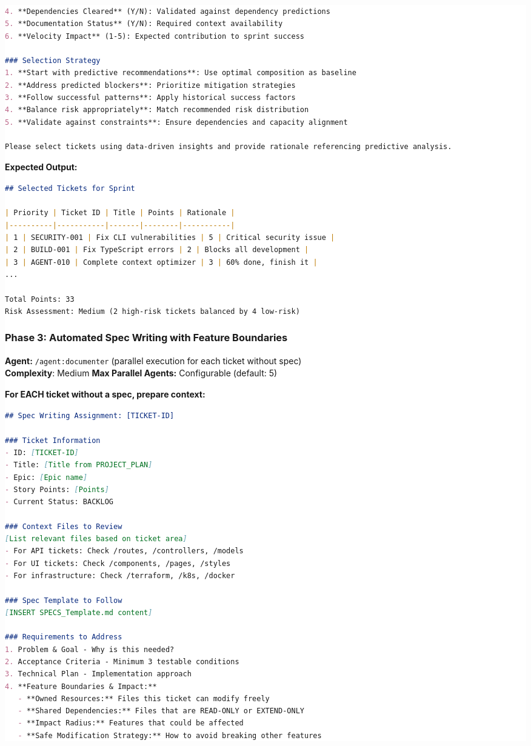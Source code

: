 ```markdown
4. **Dependencies Cleared** (Y/N): Validated against dependency predictions
5. **Documentation Status** (Y/N): Required context availability
6. **Velocity Impact** (1-5): Expected contribution to sprint success

### Selection Strategy
1. **Start with predictive recommendations**: Use optimal composition as baseline
2. **Address predicted blockers**: Prioritize mitigation strategies
3. **Follow successful patterns**: Apply historical success factors
4. **Balance risk appropriately**: Match recommended risk distribution
5. **Validate against constraints**: Ensure dependencies and capacity alignment

Please select tickets using data-driven insights and provide rationale referencing predictive analysis.
```

**Expected Output:**
```markdown
## Selected Tickets for Sprint

| Priority | Ticket ID | Title | Points | Rationale |
|----------|-----------|-------|--------|-----------|
| 1 | SECURITY-001 | Fix CLI vulnerabilities | 5 | Critical security issue |
| 2 | BUILD-001 | Fix TypeScript errors | 2 | Blocks all development |
| 3 | AGENT-010 | Complete context optimizer | 3 | 60% done, finish it |
...

Total Points: 33
Risk Assessment: Medium (2 high-risk tickets balanced by 4 low-risk)
```

### Phase 3: Automated Spec Writing with Feature Boundaries
**Agent:** `/agent:documenter` (parallel execution for each ticket without spec)  
**Complexity**: Medium
**Max Parallel Agents:** Configurable (default: 5)

**For EACH ticket without a spec, prepare context:**
```markdown
## Spec Writing Assignment: [TICKET-ID]

### Ticket Information
- ID: [TICKET-ID]
- Title: [Title from PROJECT_PLAN]
- Epic: [Epic name]
- Story Points: [Points]
- Current Status: BACKLOG

### Context Files to Review
[List relevant files based on ticket area]
- For API tickets: Check /routes, /controllers, /models
- For UI tickets: Check /components, /pages, /styles
- For infrastructure: Check /terraform, /k8s, /docker

### Spec Template to Follow
[INSERT SPECS_Template.md content]

### Requirements to Address
1. Problem & Goal - Why is this needed?
2. Acceptance Criteria - Minimum 3 testable conditions
3. Technical Plan - Implementation approach
4. **Feature Boundaries & Impact:**
   - **Owned Resources:** Files this ticket can modify freely
   - **Shared Dependencies:** Files that are READ-ONLY or EXTEND-ONLY
   - **Impact Radius:** Features that could be affected
   - **Safe Modification Strategy:** How to avoid breaking other features
```